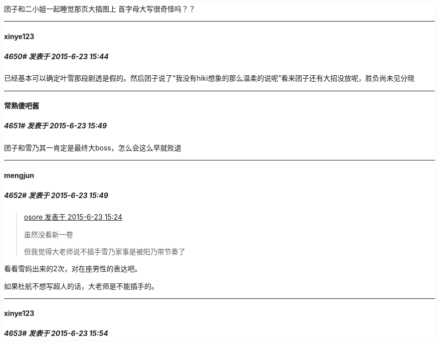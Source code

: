 团子和二小姐一起睡觉那页大插图上</blockquote>
首字母大写很奇怪吗？？







*****

####   xinye123  
##### 4650#       发表于 2015-6-23 15:44




已经基本可以确定叶雪那段剧透是假的。然后团子说了“我没有hiki想象的那么温柔的说呢”看来团子还有大招没放呢，胜负尚未见分晓







*****

####  常熟傻吧酱  
##### 4651#       发表于 2015-6-23 15:49




团子和雪乃其一肯定是最终大boss，怎么会这么早就败退







*****

####  mengjun  
##### 4652#       发表于 2015-6-23 15:49



<blockquote><a href="httphttps://bbs.saraba1st.com/2b/forum.php?mod=redirect&amp;goto=findpost&amp;pid=29339326&amp;ptid=1108194" target="_blank">osore 发表于 2015-6-23 15:24</a>

虽然没看新一卷

但我觉得大老师说不插手雪乃家事是被阳乃带节奏了</blockquote>
看看雪妈出来的2次，对在座男性的表达吧。

如果杜航不想写超人的话，大老师是不能插手的。







*****

####   xinye123  
##### 4653#       发表于 2015-6-23 15:54

